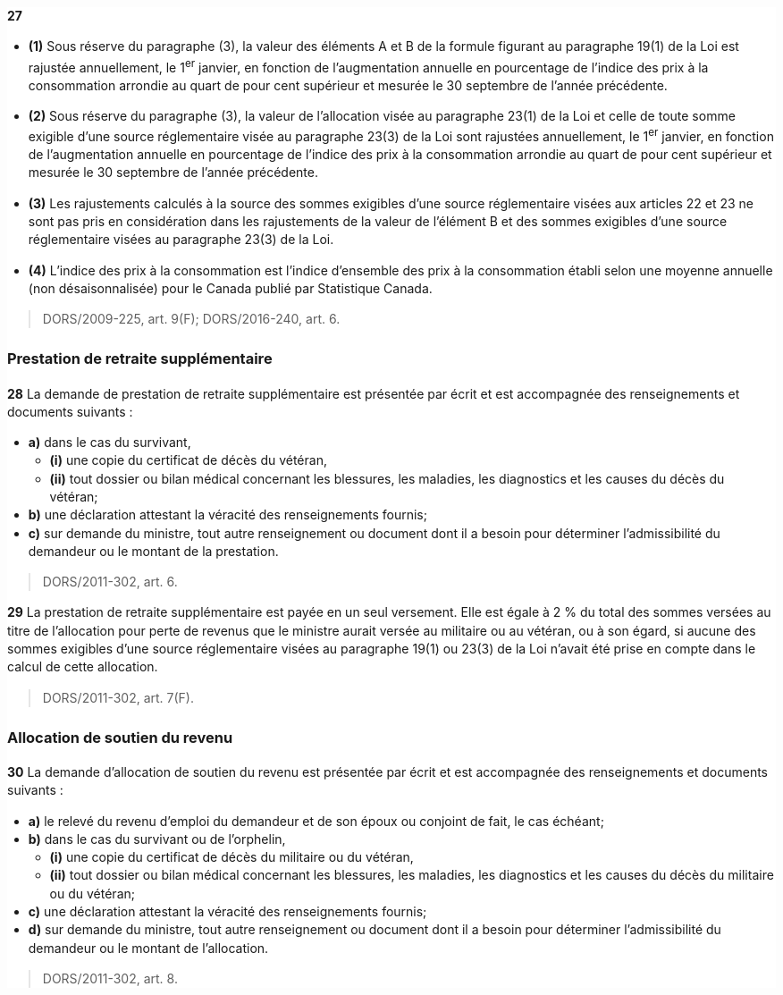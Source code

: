 

**27** 

- **(1)** Sous réserve du paragraphe (3), la valeur des éléments A et B de la formule figurant au paragraphe 19(1) de la Loi est rajustée annuellement, le 1<sup>er</sup> janvier, en fonction de l’augmentation annuelle en pourcentage de l’indice des prix à la consommation arrondie au quart de pour cent supérieur et mesurée le 30 septembre de l’année précédente.

- **(2)** Sous réserve du paragraphe (3), la valeur de l’allocation visée au paragraphe 23(1) de la Loi et celle de toute somme exigible d’une source réglementaire visée au paragraphe 23(3) de la Loi sont rajustées annuellement, le 1<sup>er</sup> janvier, en fonction de l’augmentation annuelle en pourcentage de l’indice des prix à la consommation arrondie au quart de pour cent supérieur et mesurée le 30 septembre de l’année précédente.

- **(3)** Les rajustements calculés à la source des sommes exigibles d’une source réglementaire visées aux articles 22 et 23 ne sont pas pris en considération dans les rajustements de la valeur de l’élément B et des sommes exigibles d’une source réglementaire visées au paragraphe 23(3) de la Loi.

- **(4)** L’indice des prix à la consommation est l’indice d’ensemble des prix à la consommation établi selon une moyenne annuelle (non désaisonnalisée) pour le Canada publié par Statistique Canada.
> DORS/2009-225, art. 9(F); DORS/2016-240, art. 6.





### Prestation de retraite supplémentaire


**28** La demande de prestation de retraite supplémentaire est présentée par écrit et est accompagnée des renseignements et documents suivants :
- **a)** dans le cas du survivant,
	- **(i)** une copie du certificat de décès du vétéran,
	- **(ii)** tout dossier ou bilan médical concernant les blessures, les maladies, les diagnostics et les causes du décès du vétéran;
- **b)** une déclaration attestant la véracité des renseignements fournis;
- **c)** sur demande du ministre, tout autre renseignement ou document dont il a besoin pour déterminer l’admissibilité du demandeur ou le montant de la prestation.
> DORS/2011-302, art. 6.




**29** La prestation de retraite supplémentaire est payée en un seul versement. Elle est égale à 2 % du total des sommes versées au titre de l’allocation pour perte de revenus que le ministre aurait versée au militaire ou au vétéran, ou à son égard, si aucune des sommes exigibles d’une source réglementaire visées au paragraphe 19(1) ou 23(3) de la Loi n’avait été prise en compte dans le calcul de cette allocation.
> DORS/2011-302, art. 7(F).





### Allocation de soutien du revenu


**30** La demande d’allocation de soutien du revenu est présentée par écrit et est accompagnée des renseignements et documents suivants :
- **a)** le relevé du revenu d’emploi du demandeur et de son époux ou conjoint de fait, le cas échéant;
- **b)** dans le cas du survivant ou de l’orphelin,
	- **(i)** une copie du certificat de décès du militaire ou du vétéran,
	- **(ii)** tout dossier ou bilan médical concernant les blessures, les maladies, les diagnostics et les causes du décès du militaire ou du vétéran;
- **c)** une déclaration attestant la véracité des renseignements fournis;
- **d)** sur demande du ministre, tout autre renseignement ou document dont il a besoin pour déterminer l’admissibilité du demandeur ou le montant de l’allocation.
> DORS/2011-302, art. 8.
